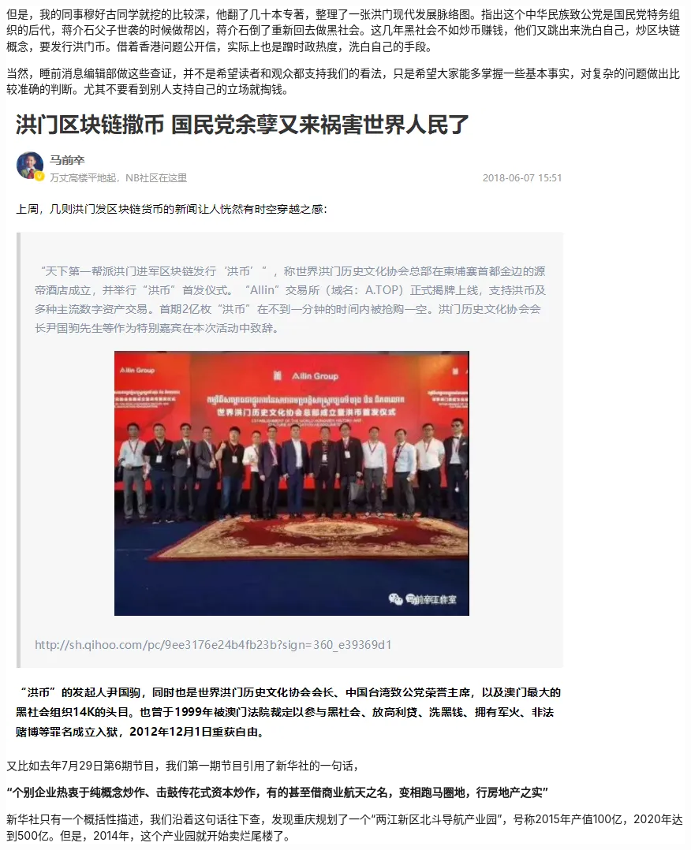 但是，我的同事穆好古同学就挖的比较深，他翻了几十本专著，整理了一张洪门现代发展脉络图。指出这个中华民族致公党是国民党特务组织的后代，蒋介石父子世袭的时候做帮凶，蒋介石倒了重新回去做黑社会。这几年黑社会不如炒币赚钱，他们又跳出来洗白自己，炒区块链概念，要发行洪门币。借着香港问题公开信，实际上也是蹭时政热度，洗白自己的手段。

当然，睡前消息编辑部做这些查证，并不是希望读者和观众都支持我们的看法，只是希望大家能多掌握一些基本事实，对复杂的问题做出比较准确的判断。尤其不要看到别人支持自己的立场就掏钱。

![](/images/btnews/btnews/0101_0200/0141/image7.webp)

又比如去年7月29日第6期节目，我们第一期节目引用了新华社的一句话，

**“个别企业热衷于纯概念炒作、击鼓传花式资本炒作，有的甚至借商业航天之名，变相跑马圈地，行房地产之实”**

新华社只有一个概括性描述，我们沿着这句话往下查，发现重庆规划了一个“两江新区北斗导航产业园”，号称2015年产值100亿，2020年达到500亿。但是，2014年，这个产业园就开始卖烂尾楼了。

